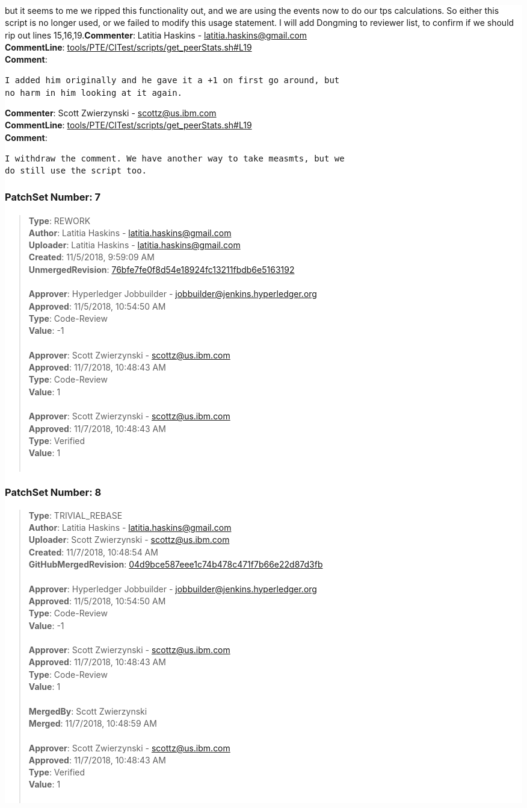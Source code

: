 but it seems to me we ripped this functionality out, and we are using the events now to do our tps calculations. So either this script is no longer used, or we failed to modify this usage statement. I will add Dongming to reviewer list, to confirm if we should rip out lines 15,16,19.</pre><strong>Commenter</strong>: Latitia Haskins - latitia.haskins@gmail.com<br><strong>CommentLine</strong>: [tools/PTE/CITest/scripts/get_peerStats.sh#L19](https://github.com/hyperledger-gerrit-archive/fabric-test/blob/3e74114ba336b8e4856d99b8ad471f1e1a88c2e9/tools/PTE/CITest/scripts/get_peerStats.sh#L19)<br><strong>Comment</strong>: <pre>I added him originally and he gave it a +1 on first go around, but no harm in him looking at it again.</pre><strong>Commenter</strong>: Scott Zwierzynski - scottz@us.ibm.com<br><strong>CommentLine</strong>: [tools/PTE/CITest/scripts/get_peerStats.sh#L19](https://github.com/hyperledger-gerrit-archive/fabric-test/blob/3e74114ba336b8e4856d99b8ad471f1e1a88c2e9/tools/PTE/CITest/scripts/get_peerStats.sh#L19)<br><strong>Comment</strong>: <pre>I withdraw the comment. We have another way to take measmts, but we do still use the script too.</pre></blockquote><h3>PatchSet Number: 7</h3><blockquote><strong>Type</strong>: REWORK<br><strong>Author</strong>: Latitia Haskins - latitia.haskins@gmail.com<br><strong>Uploader</strong>: Latitia Haskins - latitia.haskins@gmail.com<br><strong>Created</strong>: 11/5/2018, 9:59:09 AM<br><strong>UnmergedRevision</strong>: [76bfe7fe0f8d54e18924fc13211fbdb6e5163192](https://github.com/hyperledger-gerrit-archive/fabric-test/commit/76bfe7fe0f8d54e18924fc13211fbdb6e5163192)<br><br><strong>Approver</strong>: Hyperledger Jobbuilder - jobbuilder@jenkins.hyperledger.org<br><strong>Approved</strong>: 11/5/2018, 10:54:50 AM<br><strong>Type</strong>: Code-Review<br><strong>Value</strong>: -1<br><br><strong>Approver</strong>: Scott Zwierzynski - scottz@us.ibm.com<br><strong>Approved</strong>: 11/7/2018, 10:48:43 AM<br><strong>Type</strong>: Code-Review<br><strong>Value</strong>: 1<br><br><strong>Approver</strong>: Scott Zwierzynski - scottz@us.ibm.com<br><strong>Approved</strong>: 11/7/2018, 10:48:43 AM<br><strong>Type</strong>: Verified<br><strong>Value</strong>: 1<br><br></blockquote><h3>PatchSet Number: 8</h3><blockquote><strong>Type</strong>: TRIVIAL_REBASE<br><strong>Author</strong>: Latitia Haskins - latitia.haskins@gmail.com<br><strong>Uploader</strong>: Scott Zwierzynski - scottz@us.ibm.com<br><strong>Created</strong>: 11/7/2018, 10:48:54 AM<br><strong>GitHubMergedRevision</strong>: [04d9bce587eee1c74b478c471f7b66e22d87d3fb](https://github.com/hyperledger-gerrit-archive/fabric-test/commit/04d9bce587eee1c74b478c471f7b66e22d87d3fb)<br><br><strong>Approver</strong>: Hyperledger Jobbuilder - jobbuilder@jenkins.hyperledger.org<br><strong>Approved</strong>: 11/5/2018, 10:54:50 AM<br><strong>Type</strong>: Code-Review<br><strong>Value</strong>: -1<br><br><strong>Approver</strong>: Scott Zwierzynski - scottz@us.ibm.com<br><strong>Approved</strong>: 11/7/2018, 10:48:43 AM<br><strong>Type</strong>: Code-Review<br><strong>Value</strong>: 1<br><br><strong>MergedBy</strong>: Scott Zwierzynski<br><strong>Merged</strong>: 11/7/2018, 10:48:59 AM<br><br><strong>Approver</strong>: Scott Zwierzynski - scottz@us.ibm.com<br><strong>Approved</strong>: 11/7/2018, 10:48:43 AM<br><strong>Type</strong>: Verified<br><strong>Value</strong>: 1<br><br></blockquote>